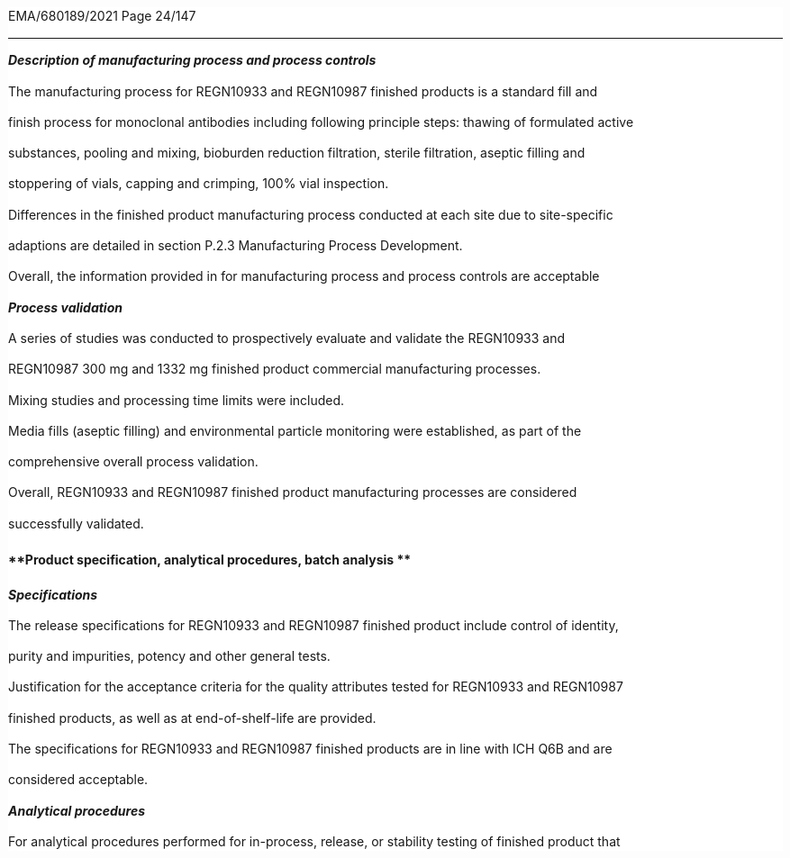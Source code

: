 EMA/680189/2021 Page 24/147


-----

***Description of manufacturing process and process controls***

The manufacturing process for REGN10933 and REGN10987 finished products is a standard fill and

finish process for monoclonal antibodies including following principle steps: thawing of formulated active

substances, pooling and mixing, bioburden reduction filtration, sterile filtration, aseptic filling and

stoppering of vials, capping and crimping, 100% vial inspection.

Differences in the finished product manufacturing process conducted at each site due to site-specific

adaptions are detailed in section P.2.3 Manufacturing Process Development.

Overall, the information provided in for manufacturing process and process controls are acceptable

***Process validation***

A series of studies was conducted to prospectively evaluate and validate the REGN10933 and

REGN10987 300 mg and 1332 mg finished product commercial manufacturing processes.

Mixing studies and processing time limits were included.

Media fills (aseptic filling) and environmental particle monitoring were established, as part of the

comprehensive overall process validation.

Overall, REGN10933 and REGN10987 finished product manufacturing processes are considered

successfully validated.
#### **Product specification, analytical procedures, batch analysis **

***Specifications***

The release specifications for REGN10933 and REGN10987 finished product include control of identity,

purity and impurities, potency and other general tests.

Justification for the acceptance criteria for the quality attributes tested for REGN10933 and REGN10987

finished products, as well as at end-of-shelf-life are provided.

The specifications for REGN10933 and REGN10987 finished products are in line with ICH Q6B and are

considered acceptable.

***Analytical procedures***

For analytical procedures performed for in-process, release, or stability testing of finished product that
